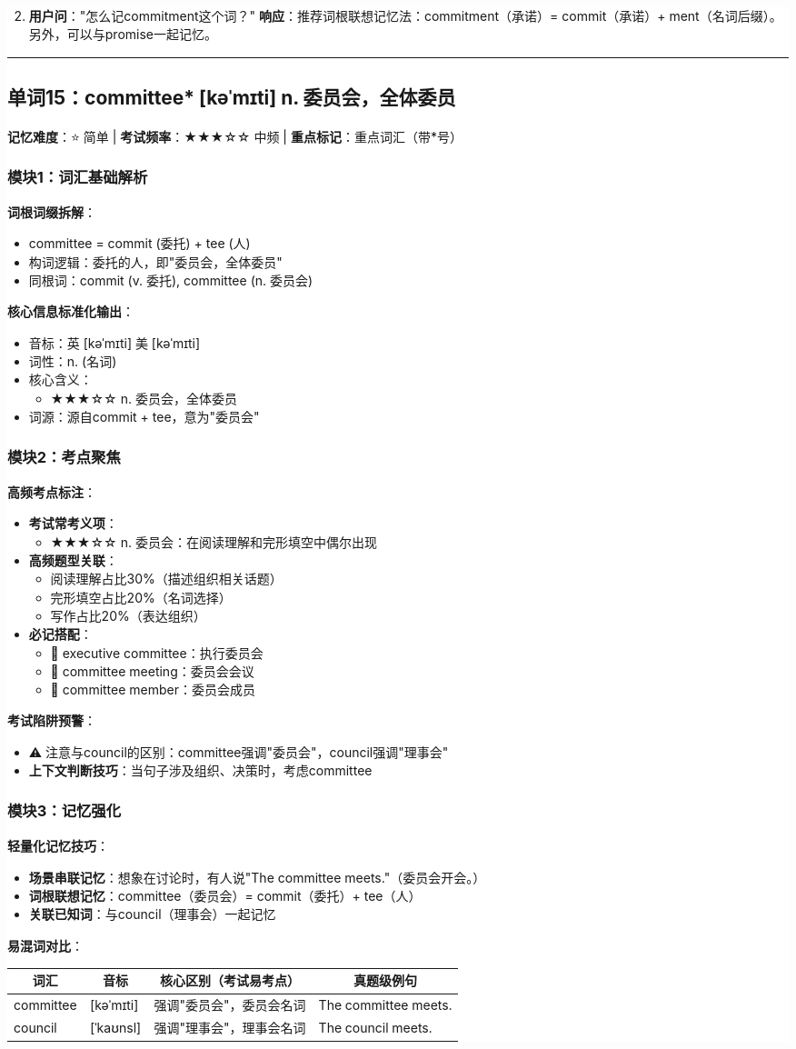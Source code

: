 2. **用户问**："怎么记commitment这个词？"
   **响应**：推荐词根联想记忆法：commitment（承诺）= commit（承诺）+ ment（名词后缀）。另外，可以与promise一起记忆。

---

## 单词15：committee* [kəˈmɪti] n. 委员会，全体委员

**记忆难度**：⭐ 简单 | **考试频率**：★★★☆☆ 中频 | **重点标记**：重点词汇（带*号）

### 模块1：词汇基础解析

**词根词缀拆解**：
- committee = commit (委托) + tee (人)
- 构词逻辑：委托的人，即"委员会，全体委员"
- 同根词：commit (v. 委托), committee (n. 委员会)

**核心信息标准化输出**：
- 音标：英 [kəˈmɪti] 美 [kəˈmɪti]
- 词性：n. (名词)
- 核心含义：
  - ★★★☆☆ n. 委员会，全体委员
- 词源：源自commit + tee，意为"委员会"

### 模块2：考点聚焦

**高频考点标注**：
- **考试常考义项**：
  - ★★★☆☆ n. 委员会：在阅读理解和完形填空中偶尔出现
- **高频题型关联**：
  - 阅读理解占比30%（描述组织相关话题）
  - 完形填空占比20%（名词选择）
  - 写作占比20%（表达组织）
- **必记搭配**：
  - 📌 executive committee：执行委员会
  - 📌 committee meeting：委员会会议
  - 📌 committee member：委员会成员

**考试陷阱预警**：
- ⚠️ 注意与council的区别：committee强调"委员会"，council强调"理事会"
- **上下文判断技巧**：当句子涉及组织、决策时，考虑committee

### 模块3：记忆强化

**轻量化记忆技巧**：
- **场景串联记忆**：想象在讨论时，有人说"The committee meets."（委员会开会。）
- **词根联想记忆**：committee（委员会）= commit（委托）+ tee（人）
- **关联已知词**：与council（理事会）一起记忆

**易混词对比**：

| 词汇 | 音标 | 核心区别（考试易考点） | 真题级例句 |
|------|------|-------------------------|------------|
| committee | [kəˈmɪti] | 强调"委员会"，委员会名词 | The committee meets. |
| council | [ˈkaʊnsl] | 强调"理事会"，理事会名词 | The council meets. |
